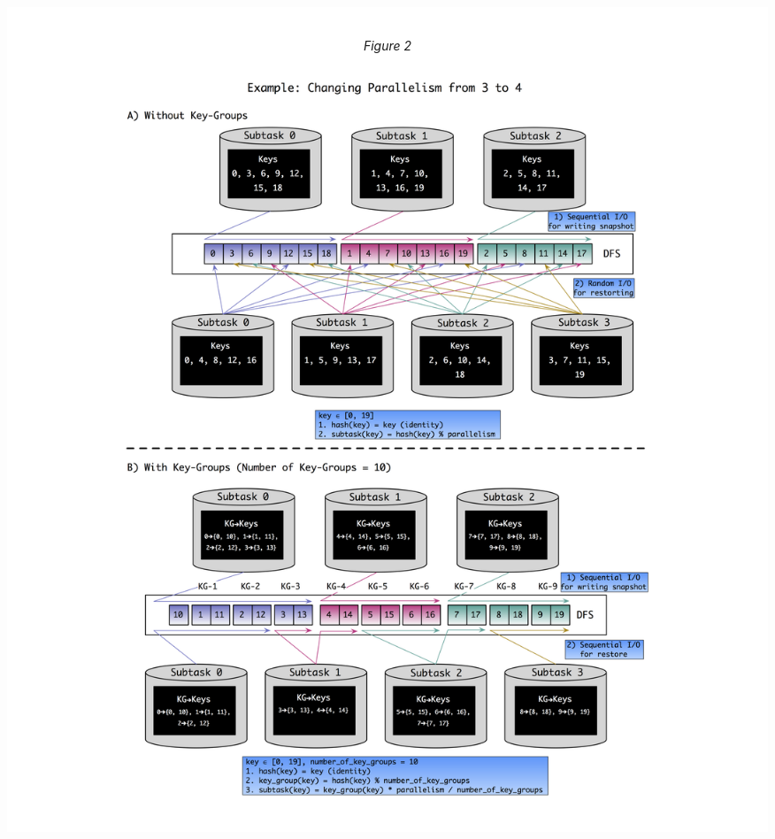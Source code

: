 <br><center><i>Figure 2</i></center>
<center>
<img src="/img/blog/key-groups.svg" style="width:70%;margin:10px">
</center><br>
